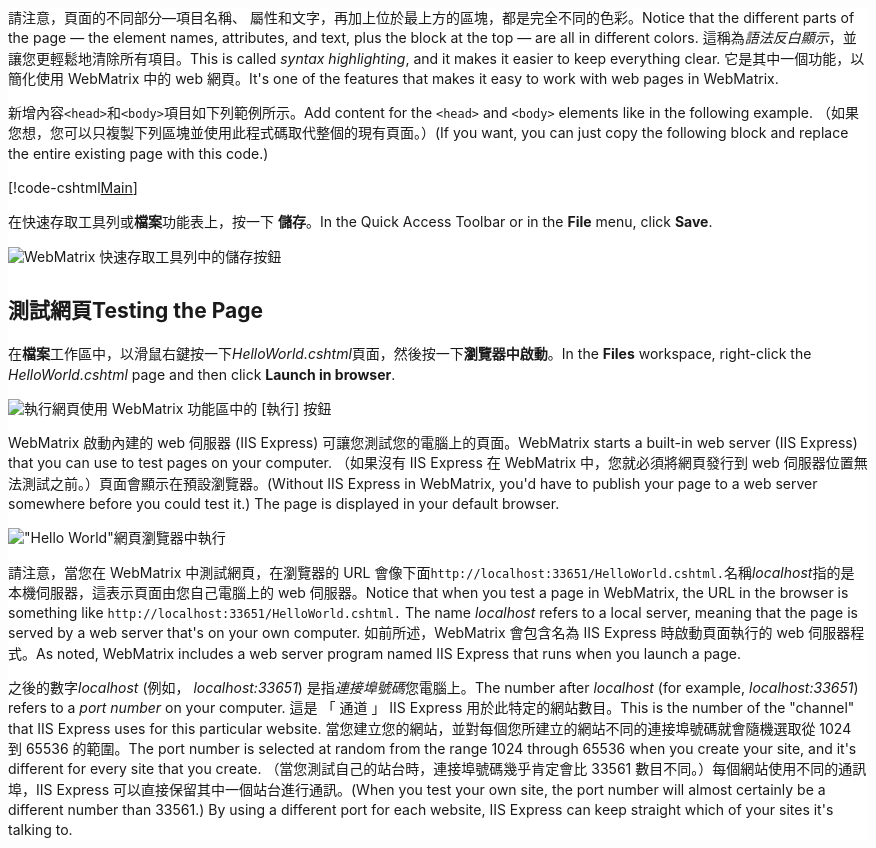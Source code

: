 <span data-ttu-id="1361a-266">請注意，頁面的不同部分&mdash;項目名稱、 屬性和文字，再加上位於最上方的區塊，都是完全不同的色彩。</span><span class="sxs-lookup"><span data-stu-id="1361a-266">Notice that the different parts of the page &mdash; the element names, attributes, and text, plus the block at the top — are all in different colors.</span></span> <span data-ttu-id="1361a-267">這稱為*語法反白顯示*，並讓您更輕鬆地清除所有項目。</span><span class="sxs-lookup"><span data-stu-id="1361a-267">This is called *syntax highlighting*, and it makes it easier to keep everything clear.</span></span> <span data-ttu-id="1361a-268">它是其中一個功能，以簡化使用 WebMatrix 中的 web 網頁。</span><span class="sxs-lookup"><span data-stu-id="1361a-268">It's one of the features that makes it easy to work with web pages in WebMatrix.</span></span>

<span data-ttu-id="1361a-269">新增內容`<head>`和`<body>`項目如下列範例所示。</span><span class="sxs-lookup"><span data-stu-id="1361a-269">Add content for the `<head>` and `<body>` elements like in the following example.</span></span> <span data-ttu-id="1361a-270">（如果您想，您可以只複製下列區塊並使用此程式碼取代整個的現有頁面。）</span><span class="sxs-lookup"><span data-stu-id="1361a-270">(If you want, you can just copy the following block and replace the entire existing page with this code.)</span></span>

[!code-cshtml[Main](getting-started/samples/sample2.cshtml)]

<span data-ttu-id="1361a-271">在快速存取工具列或**檔案**功能表上，按一下 **儲存**。</span><span class="sxs-lookup"><span data-stu-id="1361a-271">In the Quick Access Toolbar or in the **File** menu, click **Save**.</span></span>

![WebMatrix 快速存取工具列中的儲存按鈕](getting-started/_static/image17.png)

## <a name="testing-the-page"></a><span data-ttu-id="1361a-273">測試網頁</span><span class="sxs-lookup"><span data-stu-id="1361a-273">Testing the Page</span></span>

<span data-ttu-id="1361a-274">在**檔案**工作區中，以滑鼠右鍵按一下*HelloWorld.cshtml*頁面，然後按一下**瀏覽器中啟動**。</span><span class="sxs-lookup"><span data-stu-id="1361a-274">In the **Files** workspace, right-click the *HelloWorld.cshtml* page and then click **Launch in browser**.</span></span>

![執行網頁使用 WebMatrix 功能區中的 [執行] 按鈕](getting-started/_static/image18.png)

<span data-ttu-id="1361a-276">WebMatrix 啟動內建的 web 伺服器 (IIS Express) 可讓您測試您的電腦上的頁面。</span><span class="sxs-lookup"><span data-stu-id="1361a-276">WebMatrix starts a built-in web server (IIS Express) that you can use to test pages on your computer.</span></span> <span data-ttu-id="1361a-277">（如果沒有 IIS Express 在 WebMatrix 中，您就必須將網頁發行到 web 伺服器位置無法測試之前。）頁面會顯示在預設瀏覽器。</span><span class="sxs-lookup"><span data-stu-id="1361a-277">(Without IIS Express in WebMatrix, you'd have to publish your page to a web server somewhere before you could test it.) The page is displayed in your default browser.</span></span>

![&quot;Hello World&quot;網頁瀏覽器中執行](getting-started/_static/image19.png)

<span data-ttu-id="1361a-279">請注意，當您在 WebMatrix 中測試網頁，在瀏覽器的 URL 會像下面`http://localhost:33651/HelloWorld.cshtml.`名稱*localhost*指的是本機伺服器，這表示頁面由您自己電腦上的 web 伺服器。</span><span class="sxs-lookup"><span data-stu-id="1361a-279">Notice that when you test a page in WebMatrix, the URL in the browser is something like `http://localhost:33651/HelloWorld.cshtml.` The name *localhost* refers to a local server, meaning that the page is served by a web server that's on your own computer.</span></span> <span data-ttu-id="1361a-280">如前所述，WebMatrix 會包含名為 IIS Express 時啟動頁面執行的 web 伺服器程式。</span><span class="sxs-lookup"><span data-stu-id="1361a-280">As noted, WebMatrix includes a web server program named IIS Express that runs when you launch a page.</span></span>

<span data-ttu-id="1361a-281">之後的數字*localhost* (例如， *localhost:33651*) 是指*連接埠號碼*您電腦上。</span><span class="sxs-lookup"><span data-stu-id="1361a-281">The number after *localhost* (for example, *localhost:33651*) refers to a *port number* on your computer.</span></span> <span data-ttu-id="1361a-282">這是 「 通道 」 IIS Express 用於此特定的網站數目。</span><span class="sxs-lookup"><span data-stu-id="1361a-282">This is the number of the "channel" that IIS Express uses for this particular website.</span></span> <span data-ttu-id="1361a-283">當您建立您的網站，並對每個您所建立的網站不同的連接埠號碼就會隨機選取從 1024 到 65536 的範圍。</span><span class="sxs-lookup"><span data-stu-id="1361a-283">The port number is selected at random from the range 1024 through 65536 when you create your site, and it's different for every site that you create.</span></span> <span data-ttu-id="1361a-284">（當您測試自己的站台時，連接埠號碼幾乎肯定會比 33561 數目不同。）每個網站使用不同的通訊埠，IIS Express 可以直接保留其中一個站台進行通訊。</span><span class="sxs-lookup"><span data-stu-id="1361a-284">(When you test your own site, the port number will almost certainly be a different number than 33561.) By using a different port for each website, IIS Express can keep straight which of your sites it's talking to.</span></span>
